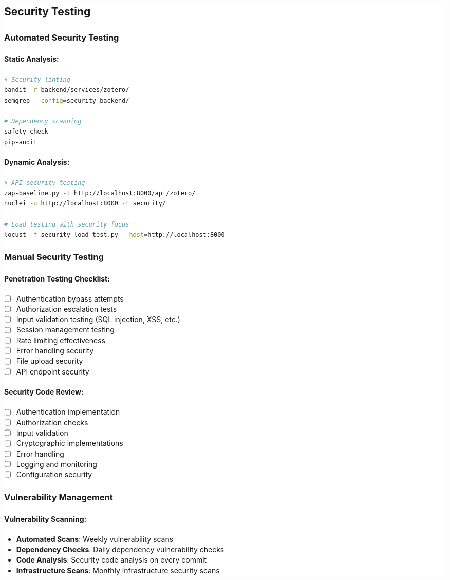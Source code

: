 ## Security Testing

### Automated Security Testing

#### Static Analysis:
```bash
# Security linting
bandit -r backend/services/zotero/
semgrep --config=security backend/

# Dependency scanning
safety check
pip-audit
```

#### Dynamic Analysis:
```bash
# API security testing
zap-baseline.py -t http://localhost:8000/api/zotero/
nuclei -u http://localhost:8000 -t security/

# Load testing with security focus
locust -f security_load_test.py --host=http://localhost:8000
```

### Manual Security Testing

#### Penetration Testing Checklist:
- [ ] Authentication bypass attempts
- [ ] Authorization escalation tests
- [ ] Input validation testing (SQL injection, XSS, etc.)
- [ ] Session management testing
- [ ] Rate limiting effectiveness
- [ ] Error handling security
- [ ] File upload security
- [ ] API endpoint security

#### Security Code Review:
- [ ] Authentication implementation
- [ ] Authorization checks
- [ ] Input validation
- [ ] Cryptographic implementations
- [ ] Error handling
- [ ] Logging and monitoring
- [ ] Configuration security

### Vulnerability Management

#### Vulnerability Scanning:
- **Automated Scans**: Weekly vulnerability scans
- **Dependency Checks**: Daily dependency vulnerability checks
- **Code Analysis**: Security code analysis on every commit
- **Infrastructure Scans**: Monthly infrastructure security scans
